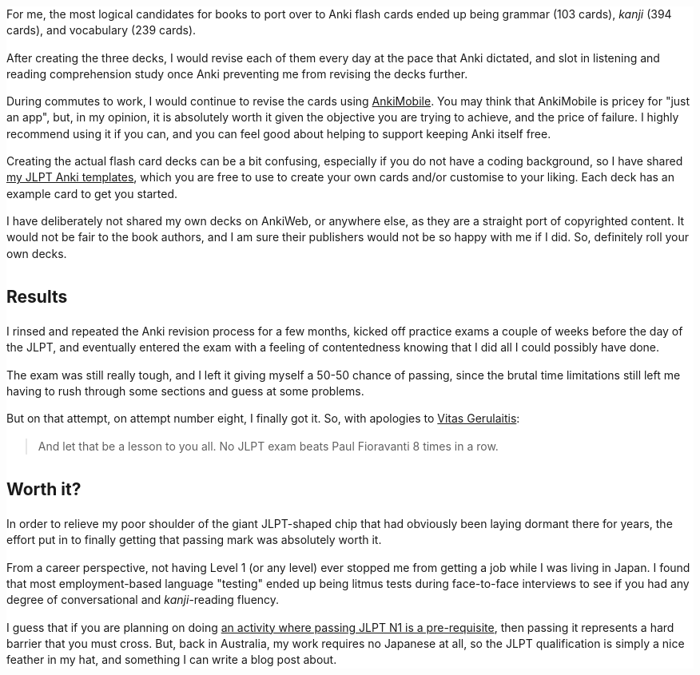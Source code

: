 For me, the most logical candidates for books to port over to Anki flash cards
ended up being grammar (103 cards), _kanji_ (394 cards), and vocabulary (239
cards).

After creating the three decks, I would revise each of them every day at the
pace that Anki dictated, and slot in listening and reading comprehension study
once Anki preventing me from revising the decks further.

During commutes to work, I would continue to revise the cards using
[AnkiMobile][].  You may think that AnkiMobile is pricey for "just an app", but,
in my opinion, it is absolutely worth it given the objective you are trying to
achieve, and the price of failure. I highly recommend using it if you can, and
you can feel good about helping to support keeping Anki itself free.

Creating the actual flash card decks can be a bit confusing, especially if you
do not have a coding background, so I have shared
[my JLPT Anki templates][paulfioravanti/jlpt], which you are free to use to
create your own cards and/or customise to your liking. Each deck has an example
card to get you started.

I have deliberately not shared my own decks on AnkiWeb, or anywhere else, as
they are a straight port of copyrighted content. It would not be fair to the
book authors, and I am sure their publishers would not be so happy with me if I
did. So, definitely roll your own decks.

## Results

I rinsed and repeated the Anki revision process for a few months, kicked off
practice exams a couple of weeks before the day of the JLPT, and eventually
entered the exam with a feeling of contentedness knowing that I did all I could
possibly have done.

The exam was still really tough, and I left it giving myself a 50-50 chance of
passing, since the brutal time limitations still left me having to rush through
some sections and guess at some problems.

But on that attempt, on attempt number eight, I finally got it. So, with
apologies to [Vitas Gerulaitis][]:

> And let that be a lesson to you all. No JLPT exam beats Paul Fioravanti 8
times in a row.

## Worth it?

In order to relieve my poor shoulder of the giant JLPT-shaped chip that had
obviously been laying dormant there for years, the effort put in to finally
getting that passing mark was absolutely worth it.

From a career perspective, not having Level 1 (or any level) ever stopped me
from getting a job while I was living in Japan. I found that most
employment-based language "testing" ended up being litmus tests during
face-to-face interviews to see if you had any degree of conversational and
_kanji_-reading fluency.

I guess that if you are planning on doing [an activity where passing JLPT N1 is
a pre-requisite][JLPT Acceptance in Japan], then passing it represents a hard
barrier that you must cross. But, back in Australia, my work requires no
Japanese at all, so the JLPT qualification is simply a nice feather in my hat,
and something I can write a blog post about.


[analysis paralysis]: https://en.wikipedia.org/wiki/Analysis_paralysis
[Anki]: https://apps.ankiweb.net/
[Anki Kanji Back Template]: /assets/images/2020-11-22/kanji-back-template.jpg
[AnkiMobile]: https://apps.apple.com/au/app/ankimobile-flashcards/id373493387
[AnkiWeb]: https://ankiweb.net/about
[AnkiWeb JLPT]: https://ankiweb.net/shared/decks/jlpt
[Eat That Frog]: https://www.briantracy.com/blog/time-management/the-truth-about-frogs/
[Easy Japanese for Work しごとのにほんご]: https://www3.nhk.or.jp/nhkworld/en/ondemand/program/video/easyjapaneseforwork
[Egashira 2:50]: https://en.wikipedia.org/wiki/Egashira_2:50
[Google Chrome]: https://www.google.com/intl/en_au/chrome/
[Hitoshi Matsumoto]: https://twitter.com/matsu_bouzu
[Japanese Language Proficiency Test]: https://www.jlpt.jp/e/
[JLPT Acceptance in Japan]: https://en.wikipedia.org/wiki/Japanese-Language_Proficiency_Test#Acceptance_in_Japan
[JLPT Level Summary]: https://www.jlpt.jp/e/about/levelsummary.html
[JLPT Previous Format]: https://en.wikipedia.org/wiki/Japanese-Language_Proficiency_Test#Previous_format_(1984%E2%80%932009)
[JST]: https://en.wikipedia.org/wiki/Japan_Standard_Time
[kanji]: https://en.wikipedia.org/wiki/Kanji
[Kinokuniya]: https://australia.kinokuniya.com/
[Kinokuniya JLPT books]: https://australia.kinokuniya.com/t/hobby-and-goods/jlpt
[Maximum the Hormone]: https://en.wikipedia.org/wiki/Maximum_the_Hormone
[NHK World]: https://www3.nhk.or.jp/nhkworld/
[NHK World YouTube]: https://www.youtube.com/c/NHKWORLDJAPAN
[paulfioravanti/jlpt]: https://github.com/paulfioravanti/jlpt
[rikaikun]: https://chrome.google.com/webstore/detail/rikaikun/jipdnfibhldikgcjhfnomkfpcebammhp?hl=en
[Shibuya]: https://en.wikipedia.org/wiki/Shibuya
[Vitas Gerulaitis]: https://en.wikipedia.org/wiki/Vitas_Gerulaitis#Quote
[Web 1.0]: https://en.wikipedia.org/wiki/Web_2.0#Web_1.0
[Yahoo Japan News]: https://news.yahoo.co.jp/
[あかね<ruby lang="ja">的<rp>(</rp><rt>てき</rt><rp>)</rp></ruby><ruby lang="ja">日本語<rp>(</rp><rt>にほんご</rt><rp>)</rp></ruby><ruby lang="ja">教室<rp>(</rp><rt>きょうしつ</rt><rp>)</rp></ruby>]: https://www.youtube.com/channel/UCh-GhnQ7qDQmS6Bz3pGc1Mw
[<ruby lang="ja">新完全<rp>(</rp><rt>しんかんぜん</rt><rp>)</rp></ruby>マスター]: https://www.3anet.co.jp/np/list.html?series_id=4
[ワイドナショー]: https://www.fujitv.co.jp/widna-show/
[エガちゃんねる EGA-CHANNEL]: https://www.youtube.com/channel/UCL6JY2DXJNDOIqCP1CRADng
[マキシマム ザ ホルモン<ruby lang="ja">公式<rp>(</rp><rt>こうしき</rt><rp>)</rp></ruby>]: https://www.youtube.com/channel/UCbb9FsCRA83-6vdgXn2KSyA
[めさいあシンデレラ]: https://www.youtube.com/watch?v=74XzlmCOvdc&list=PLdC8guD1vmAUVdDmhl0JKC34E4OXScyOT
[<ruby lang="ja">禁断<rp>(</rp><rt>きんだん</rt><rp>)</rp></ruby>ボーイズ]: https://www.youtube.com/channel/UCvtK7490fPF0TacbsvQ2H3g
[ヒカル（Hikaru）]: https://www.youtube.com/channel/UCaminwG9MTO4sLYeC3s6udA
[ラファエル Raphael]: https://www.youtube.com/channel/UCgQgMOBZOJ1ZDtCZ4hwP1uQ
[<ruby lang="ja">日本語<rp>(</rp><rt>にほんご</rt><rp>)</rp></ruby>の<ruby lang="ja">森<rp>(</rp><rt>もり</rt><rp>)</rp></ruby>]: https://www.youtube.com/channel/UCVx6RFaEAg46xfAsD2zz16w
[やっすんのエンジニア<ruby lang="ja">大学<rp>(</rp><rt>だいがく</rt><rp>)</rp></ruby>]: https://www.youtube.com/channel/UCajrdoGzHzDogrNrLYYmGsg
[ガチンコ ザ ホルモン Season 1]: https://www.youtube.com/watch?v=2nHn8hNeo0w&list=PL2110GL-5A_HzpNpZIpWBXJosL_Y27SZs
[ガチンコ ザ ホルモン Season 2]: https://www.youtube.com/watch?v=jE82MmZkpSY&list=PL2110GL-5A_HpjvTAj2qidcMA8otSwCv4